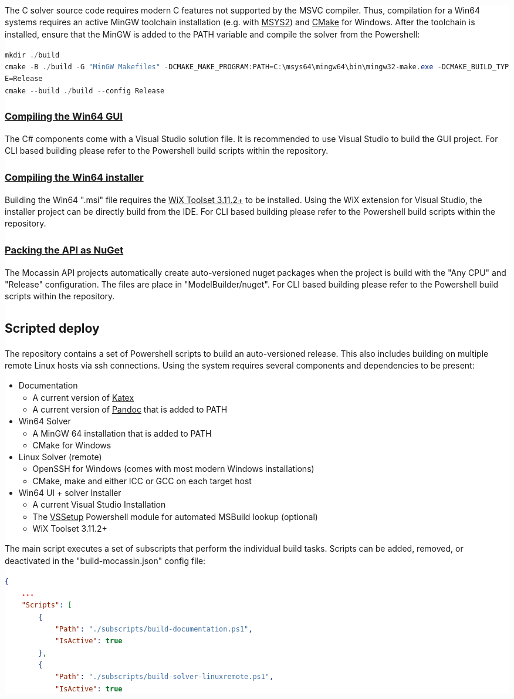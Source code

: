 The C solver source code requires modern C features not supported by the MSVC compiler. Thus, compilation for a Win64 systems requires an active MinGW toolchain installation (e.g. with [MSYS2](https://www.msys2.org/)) and [CMake](https://cmake.org/) for Windows. After the toolchain is installed, ensure that the MinGW is added to the PATH variable and compile the solver from the Powershell:

```powershell
mkdir ./build
cmake -B ./build -G "MinGW Makefiles" -DCMAKE_MAKE_PROGRAM:PATH=C:\msys64\mingw64\bin\mingw32-make.exe -DCMAKE_BUILD_TYPE=Release
cmake --build ./build --config Release
```

### [Compiling the Win64 GUI](#compiling-the-win64-gui)

The C# components come with a Visual Studio solution file. It is recommended to use Visual Studio to build the GUI project. For CLI based building please refer to the Powershell build scripts within the repository.

### [Compiling the Win64 installer](#compiling-the-win64-installer)

Building the Win64 ".msi" file requires the [WiX Toolset 3.11.2+](https://wixtoolset.org/releases/) to be installed. Using the WiX extension for Visual Studio, the installer project can be directly build from the IDE. For CLI based building please refer to the Powershell build scripts within the repository.

### [Packing the API as NuGet](#packing-the-api-as-nuget)

The Mocassin API projects automatically create auto-versioned nuget packages when the project is build with the "Any CPU" and "Release" configuration. The files are place in "ModelBuilder/nuget". For CLI based building please refer to the Powershell build scripts within the repository.

## Scripted deploy

The repository contains a set of Powershell scripts to build an auto-versioned release. This also includes building on multiple remote Linux hosts via ssh connections. Using the system requires several components and dependencies to be present:
- Documentation
  - A current version of [Katex](https://github.com/KaTeX/KaTeX)
  - A current version of [Pandoc](https://pandoc.org/) that is added to PATH
- Win64 Solver
  - A MinGW 64 installation that is added to PATH
  - CMake for Windows
- Linux Solver (remote)
  - OpenSSH for Windows (comes with most modern Windows installations)
  - CMake, make and either ICC or GCC on each target host
- Win64 UI + solver Installer
  - A current Visual Studio Installation
  - The [VSSetup](https://devblogs.microsoft.com/setup/visual-studio-setup-powershell-module-available/) Powershell module for automated MSBuild lookup (optional)
  - WiX Toolset 3.11.2+

The main script executes a set of subscripts that perform the individual build tasks. Scripts can be added, removed, or deactivated in the "build-mocassin.json" config file:
```json
{
    ...
    "Scripts": [
        {
            "Path": "./subscripts/build-documentation.ps1",
            "IsActive": true
        },
        {
            "Path": "./subscripts/build-solver-linuxremote.ps1",
            "IsActive": true
```